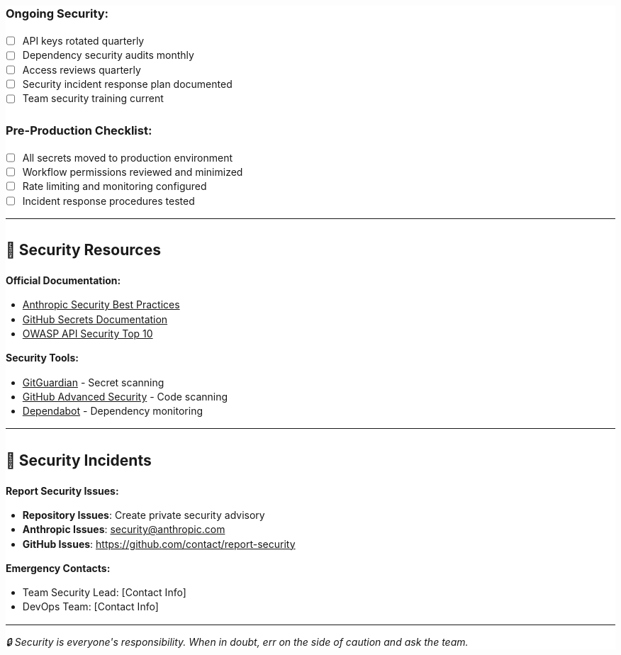 ### **Ongoing Security:**
- [ ] API keys rotated quarterly
- [ ] Dependency security audits monthly
- [ ] Access reviews quarterly
- [ ] Security incident response plan documented
- [ ] Team security training current

### **Pre-Production Checklist:**
- [ ] All secrets moved to production environment
- [ ] Workflow permissions reviewed and minimized
- [ ] Rate limiting and monitoring configured
- [ ] Incident response procedures tested

---

## 🔗 Security Resources

**Official Documentation:**
- [Anthropic Security Best Practices](https://docs.anthropic.com/en/docs/security)
- [GitHub Secrets Documentation](https://docs.github.com/en/actions/security-guides/encrypted-secrets)
- [OWASP API Security Top 10](https://owasp.org/API-Security/editions/2023/en/)

**Security Tools:**
- [GitGuardian](https://gitguardian.com/) - Secret scanning
- [GitHub Advanced Security](https://github.com/features/security) - Code scanning
- [Dependabot](https://dependabot.com/) - Dependency monitoring

---

## 🚨 Security Incidents

**Report Security Issues:**
- **Repository Issues**: Create private security advisory
- **Anthropic Issues**: security@anthropic.com  
- **GitHub Issues**: https://github.com/contact/report-security

**Emergency Contacts:**
- Team Security Lead: [Contact Info]
- DevOps Team: [Contact Info]

---

*🔒 Security is everyone's responsibility. When in doubt, err on the side of caution and ask the team.*